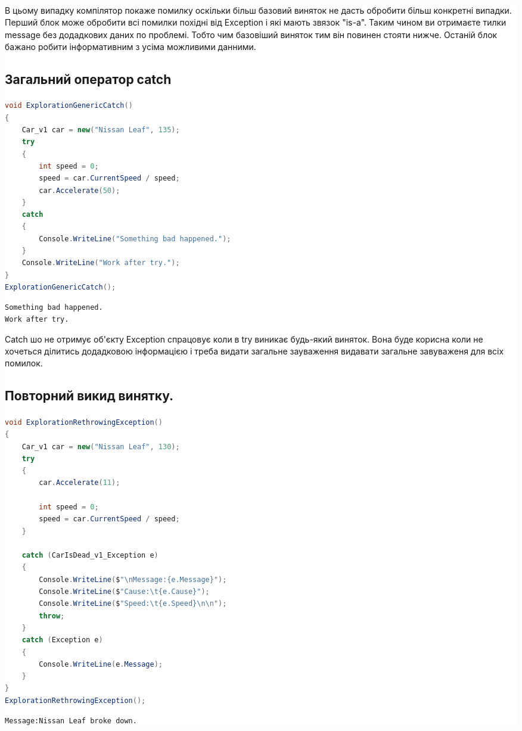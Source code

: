 В цьому випадку компілятор покаже помилку оскільки більш базовий виняток не дасть обробити більш конкретні випадки. Перший блок може обробити всі помилки похідні від Exception і які мають звязок "is-a". Таким чином ви отримаєте тилки message без додадкових даних по проблемі. Тобто чим базовіший виняток тим він повинен стояти нижче.
Останій блок бажано робити інформативним з усіма можливими данними.

## Загальний оператор catch

```cs
void ExplorationGenericCatch()
{
    Car_v1 car = new("Nissan Leaf", 135);
    try
    {
        int speed = 0;
        speed = car.CurrentSpeed / speed;
        car.Accelerate(50);
    }
    catch 
    {
        Console.WriteLine("Something bad happened.");
    }
    Console.WriteLine("Work after try.");
}
ExplorationGenericCatch();
```
```
Something bad happened.
Work after try.
```

Catch шо не отримує об'єкту Exception спрацовує коли в try виникає будь-який виняток. Вона буде корисна коли не хочеться ділитись додадковою інформацією і треба видати загальне зауваження видавати загальне завуваженя для всіх помилок.

## Повторний викид винятку.

```cs
void ExplorationRethrowingException()
{
    Car_v1 car = new("Nissan Leaf", 130);
    try
    {
        car.Accelerate(11);

        int speed = 0;
        speed = car.CurrentSpeed / speed;
    }

    catch (CarIsDead_v1_Exception e)
    {
        Console.WriteLine($"\nMessage:{e.Message}");
        Console.WriteLine($"Cause:\t{e.Cause}");
        Console.WriteLine($"Speed:\t{e.Speed}\n\n");
        throw;
    }
    catch (Exception e)
    {
        Console.WriteLine(e.Message);
    }
}
ExplorationRethrowingException();
```
```
Message:Nissan Leaf broke down.
```